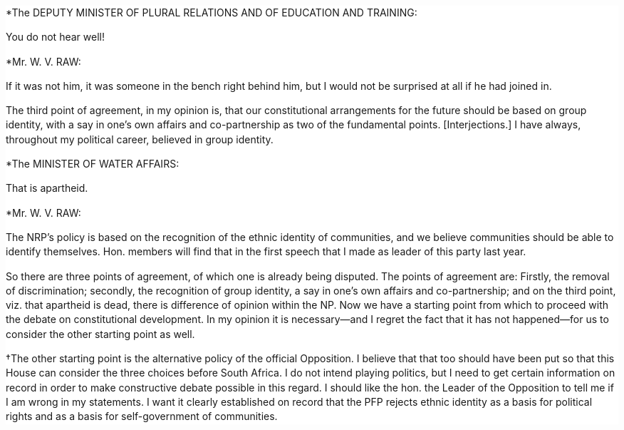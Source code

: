 </speech>

<speech by="#deputy_minister_of_plural_relations_and_of_education_and_training">

<from>*The <person refersTo="hansard_za">DEPUTY MINISTER OF PLURAL RELATIONS AND OF EDUCATION AND TRAINING</person>:</from>

<p>You do not hear well!</p>

</speech>

<speech by="#raw">

<from>*Mr. <person refersTo="hansard_za">W. V. RAW</person>:</from>

<p>If it was not him, it was someone in the bench right behind him, but I would not be surprised at all if he had joined in.</p>

<p>The third point of agreement, in my opinion is, that our constitutional arrangements for the future should be based on group identity, with a say in one&#x2019;s own affairs and co-partnership as two of the fundamental points. [Interjections.] I have always, throughout my political career, believed in group identity.</p>

</speech>

<speech by="#minister_of_water_affairs">

<from>*The <person refersTo="hansard_za">MINISTER OF WATER AFFAIRS</person>:</from>

<p>That is apartheid.</p>

</speech>

<speech by="#raw">

<from><span class="col_4685-4686" refersTo="page_0738"/>*Mr. <person refersTo="hansard_za">W. V. RAW</person>:</from>

<p>The NRP&#x2019;s policy is based on the recognition of the ethnic identity of communities, and we believe communities should be able to identify themselves. Hon. members will find that in the first speech that I made as leader of this party last year.</p>

<p>So there are three points of agreement, of which one is already being disputed. The points of agreement are: Firstly, the removal of discrimination; secondly, the recognition of group identity, a say in one&#x2019;s own affairs and co-partnership; and on the third point, viz. that apartheid is dead, there is difference of opinion within the NP. Now we have a starting point from which to proceed with the debate on constitutional development. In my opinion it is necessary&#x2014;and I regret the fact that it has not happened&#x2014;for us to consider the other starting point as well.</p>

<p>&#x2020;The other starting point is the alternative policy of the official Opposition. I believe that that too should have been put so that this House can consider the three choices before South Africa. I do not intend playing politics, but I need to get certain information on record in order to make constructive debate possible in this regard. I should like the hon. the Leader of the Opposition to tell me if I am wrong in my statements. I want it clearly established on record that the PFP rejects ethnic identity as a basis for political rights and as a basis for self-government of communities.</p>

</speech>

<speech by="#eglin">
